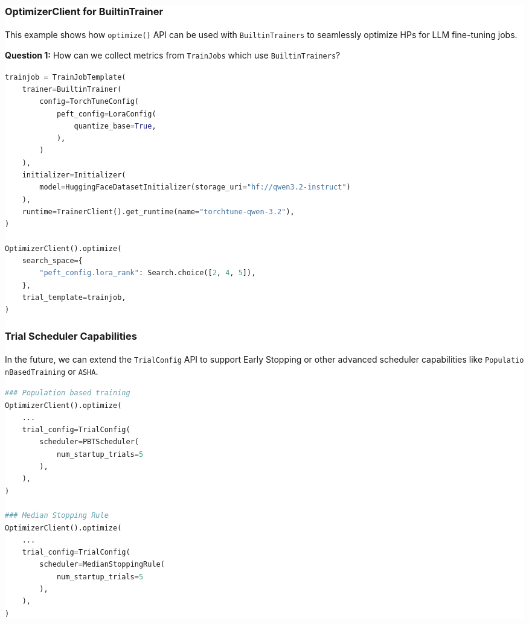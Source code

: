 ### OptimizerClient for BuiltinTrainer

This example shows how `optimize()` API can be used with `BuiltinTrainers` to seamlessly optimize HPs for LLM fine-tuning
jobs.

**Question 1:** How can we collect metrics from `TrainJobs` which use `BuiltinTrainers`?

```python
trainjob = TrainJobTemplate(
    trainer=BuiltinTrainer(
        config=TorchTuneConfig(
            peft_config=LoraConfig(
                quantize_base=True,
            ),
        )
    ),
    initializer=Initializer(
        model=HuggingFaceDatasetInitializer(storage_uri="hf://qwen3.2-instruct")
    ),
    runtime=TrainerClient().get_runtime(name="torchtune-qwen-3.2"),
)

OptimizerClient().optimize(
    search_space={
        "peft_config.lora_rank": Search.choice([2, 4, 5]),
    },
    trial_template=trainjob,
)
```

### Trial Scheduler Capabilities

In the future, we can extend the `TrialConfig` API to support Early Stopping or other advanced scheduler capabilities
like `PopulationBasedTraining` or `ASHA`.

```python
### Population based training
OptimizerClient().optimize(
    ...
    trial_config=TrialConfig(
        scheduler=PBTScheduler(
            num_startup_trials=5
        ),
    ),
)

### Median Stopping Rule
OptimizerClient().optimize(
    ...
    trial_config=TrialConfig(
        scheduler=MedianStoppingRule(
            num_startup_trials=5
        ),
    ),
)
```
